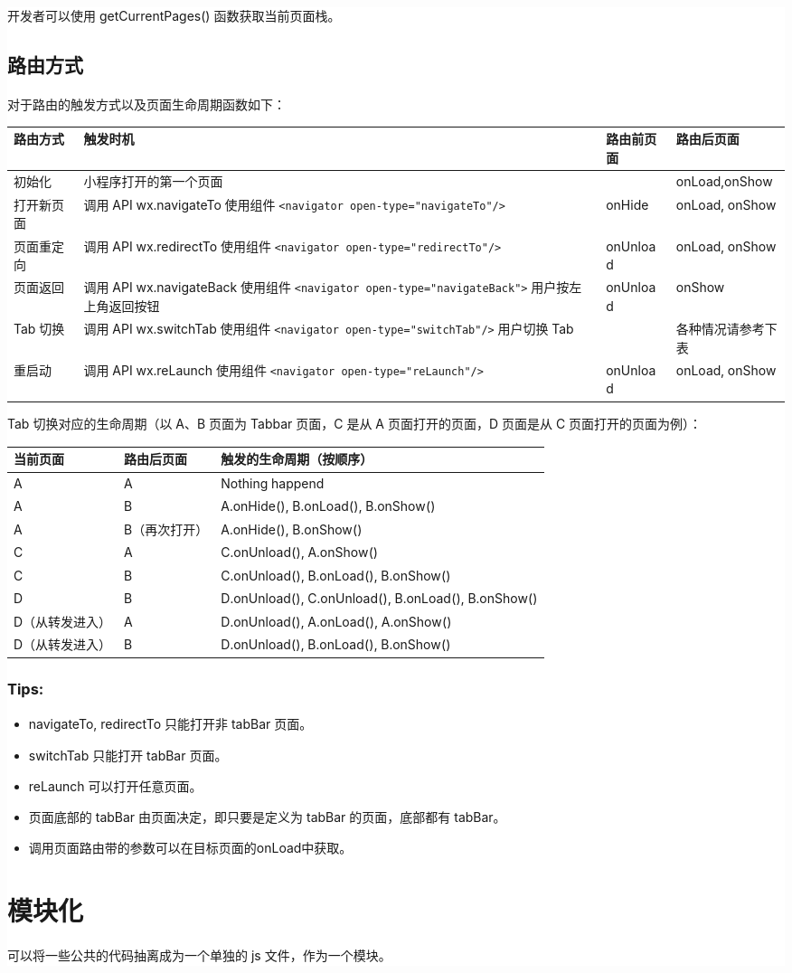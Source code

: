 开发者可以使用 getCurrentPages() 函数获取当前页面栈。

## 路由方式

对于路由的触发方式以及页面生命周期函数如下：

| 路由方式	  | 触发时机	      |  路由前页面	| 路由后页面 |
|:---|:---|:---|:---|
| 初始化	    | 小程序打开的第一个页面		| | onLoad,onShow |
| 打开新页面	| 调用 API wx.navigateTo 使用组件 `<navigator open-type="navigateTo"/>`	| onHide	  | onLoad, onShow |
| 页面重定向	| 调用 API wx.redirectTo 使用组件 `<navigator open-type="redirectTo"/>`	| onUnload	| onLoad, onShow |
| 页面返回	  | 调用 API wx.navigateBack 使用组件 `<navigator open-type="navigateBack">` 用户按左上角返回按钮	| onUnload	| onShow |
| Tab 切换	  | 调用 API wx.switchTab 使用组件 `<navigator open-type="switchTab"/>` 用户切换 Tab	| |	各种情况请参考下表 |
| 重启动	    | 调用 API wx.reLaunch 使用组件 `<navigator open-type="reLaunch"/>`	| onUnload	| onLoad, onShow |

Tab 切换对应的生命周期（以 A、B 页面为 Tabbar 页面，C 是从 A 页面打开的页面，D 页面是从 C 页面打开的页面为例）：

| 当前页面	| 路由后页面	| 触发的生命周期（按顺序）| 
|:---|:---|:---|
| A	             | A	             | Nothing happend |
| A	             | B	             | A.onHide(), B.onLoad(), B.onShow() |
| A	             | B（再次打开）	 |  A.onHide(), B.onShow() |
| C	             | A	               | C.onUnload(), A.onShow() |
| C	             | B	               | C.onUnload(), B.onLoad(), B.onShow() |
| D	             | B	               | D.onUnload(), C.onUnload(), B.onLoad(), B.onShow() |
| D（从转发进入）|  A	              | D.onUnload(), A.onLoad(), A.onShow() |
| D（从转发进入）|  B	              | D.onUnload(), B.onLoad(), B.onShow() |


### Tips:

- navigateTo, redirectTo 只能打开非 tabBar 页面。

- switchTab 只能打开 tabBar 页面。

- reLaunch 可以打开任意页面。

- 页面底部的 tabBar 由页面决定，即只要是定义为 tabBar 的页面，底部都有 tabBar。

- 调用页面路由带的参数可以在目标页面的onLoad中获取。

# 模块化

可以将一些公共的代码抽离成为一个单独的 js 文件，作为一个模块。
